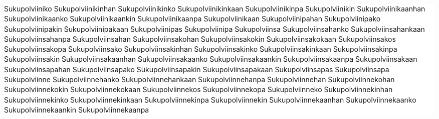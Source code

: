 Sukupolviiniko
Sukupolviinikinhan
Sukupolviinikinko
Sukupolviinikinkaan
Sukupolviinikinpa
Sukupolviinikin
Sukupolviinikaanhan
Sukupolviinikaanko
Sukupolviinikaankin
Sukupolviinikaanpa
Sukupolviinikaan
Sukupolviinipahan
Sukupolviinipako
Sukupolviinipakin
Sukupolviinipakaan
Sukupolviinipas
Sukupolviinipa
Sukupolviinsa
Sukupolviinsahanko
Sukupolviinsahankaan
Sukupolviinsahanpa
Sukupolviinsahan
Sukupolviinsakohan
Sukupolviinsakokin
Sukupolviinsakokaan
Sukupolviinsakos
Sukupolviinsakopa
Sukupolviinsako
Sukupolviinsakinhan
Sukupolviinsakinko
Sukupolviinsakinkaan
Sukupolviinsakinpa
Sukupolviinsakin
Sukupolviinsakaanhan
Sukupolviinsakaanko
Sukupolviinsakaankin
Sukupolviinsakaanpa
Sukupolviinsakaan
Sukupolviinsapahan
Sukupolviinsapako
Sukupolviinsapakin
Sukupolviinsapakaan
Sukupolviinsapas
Sukupolviinsapa
Sukupolviinne
Sukupolviinnehanko
Sukupolviinnehankaan
Sukupolviinnehanpa
Sukupolviinnehan
Sukupolviinnekohan
Sukupolviinnekokin
Sukupolviinnekokaan
Sukupolviinnekos
Sukupolviinnekopa
Sukupolviinneko
Sukupolviinnekinhan
Sukupolviinnekinko
Sukupolviinnekinkaan
Sukupolviinnekinpa
Sukupolviinnekin
Sukupolviinnekaanhan
Sukupolviinnekaanko
Sukupolviinnekaankin
Sukupolviinnekaanpa